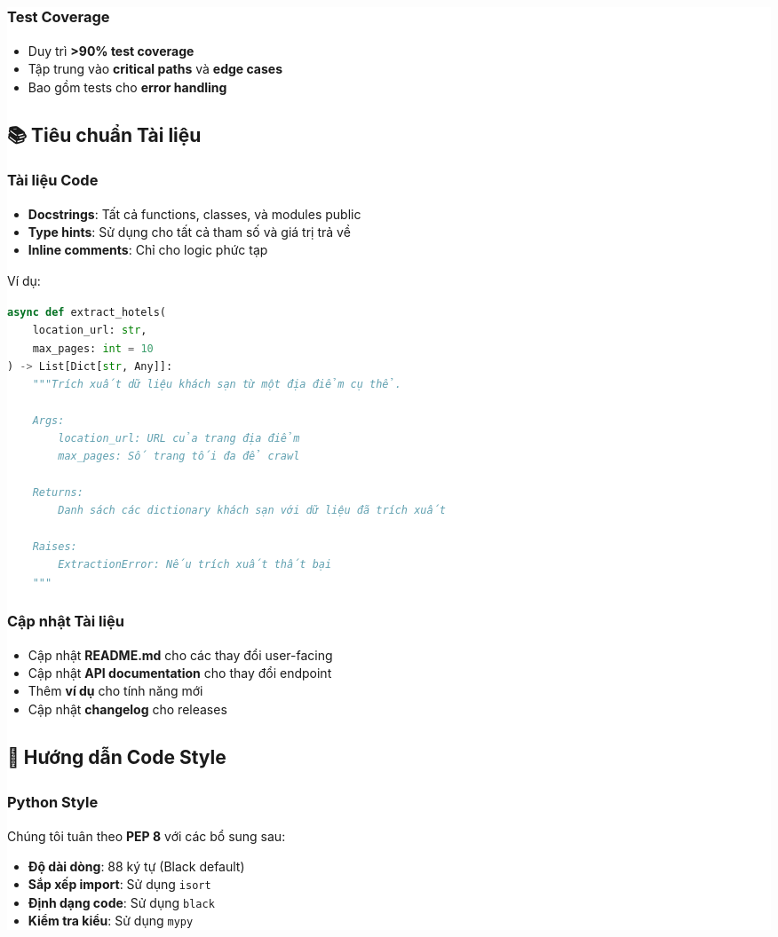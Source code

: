 ### Test Coverage

- Duy trì **>90% test coverage**
- Tập trung vào **critical paths** và **edge cases**
- Bao gồm tests cho **error handling**

## 📚 Tiêu chuẩn Tài liệu

### Tài liệu Code

- **Docstrings**: Tất cả functions, classes, và modules public
- **Type hints**: Sử dụng cho tất cả tham số và giá trị trả về
- **Inline comments**: Chỉ cho logic phức tạp

Ví dụ:
```python
async def extract_hotels(
    location_url: str, 
    max_pages: int = 10
) -> List[Dict[str, Any]]:
    """Trích xuất dữ liệu khách sạn từ một địa điểm cụ thể.
    
    Args:
        location_url: URL của trang địa điểm
        max_pages: Số trang tối đa để crawl
        
    Returns:
        Danh sách các dictionary khách sạn với dữ liệu đã trích xuất
        
    Raises:
        ExtractionError: Nếu trích xuất thất bại
    """
```

### Cập nhật Tài liệu

- Cập nhật **README.md** cho các thay đổi user-facing
- Cập nhật **API documentation** cho thay đổi endpoint
- Thêm **ví dụ** cho tính năng mới
- Cập nhật **changelog** cho releases

## 🎨 Hướng dẫn Code Style

### Python Style

Chúng tôi tuân theo **PEP 8** với các bổ sung sau:

- **Độ dài dòng**: 88 ký tự (Black default)
- **Sắp xếp import**: Sử dụng `isort`
- **Định dạng code**: Sử dụng `black`
- **Kiểm tra kiểu**: Sử dụng `mypy`
